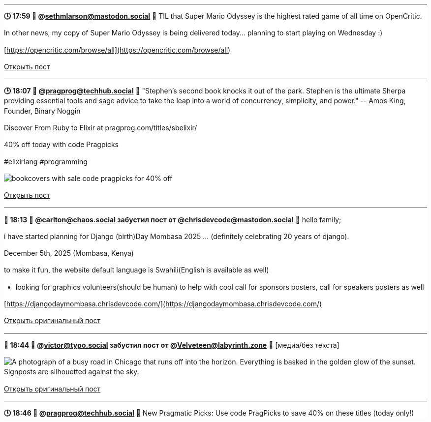 ----
**🕒 17:59 👤 @sethmlarson@mastodon.social**
💬 TIL that Super Mario Odyssey is the highest rated game of all time on OpenCritic.

In other news, my copy of Super Mario Odyssey is being delivered today... planning to start playing on Wednesday :)

[https://opencritic.com/browse/all](https://opencritic.com/browse/all)

[Открыть пост](https://mastodon.social/@sethmlarson/115373818850660540)

----
**🕒 18:07 👤 @pragprog@techhub.social**
💬 "Stephen’s second book knocks it out of the park. Stephen is the ultimate Sherpa providing essential tools and sage advice to take the leap into a world of concurrency, simplicity, and power." -- Amos King, Founder, Binary Noggin

Discover From Ruby to Elixir at pragprog.com/titles/sbelixir/

40% off today with code Pragpicks

[#elixirlang](https://techhub.social/tags/elixirlang) [#programming](https://techhub.social/tags/programming)

![bookcovers with sale code pragpicks for 40% off](https://cdn.fosstodon.org/cache/media_attachments/files/115/373/849/301/353/875/original/85fe3bc252896618.jpg)

[Открыть пост](https://techhub.social/@pragprog/115373849262309494)

----
**🔄 18:13 👤 @carlton@chaos.social забустил пост от @chrisdevcode@mastodon.social**
💬 hello family;

i have started planning for Django (birth)Day Mombasa 2025 ... (definitely celebrating 20 years of django). 

December 5th, 2025 (Mombasa, Kenya)

to make it fun, the website default language is Swahili(English is available as well)

- looking for graphics volunteers(should be human) to help with cool call for sponsors posters, call for speakers posters as well

[https://djangodaymombasa.chrisdevcode.com/](https://djangodaymombasa.chrisdevcode.com/)

[Открыть оригинальный пост](https://mastodon.social/@chrisdevcode/115373840839959959)

----
**🔄 18:44 👤 @victor@typo.social забустил пост от @Velveteen@labyrinth.zone**
💬 [медиа/без текста]

![A photograph of a busy road in Chicago that runs off into the horizon. Everything is basked in the golden glow of the sunset. Signposts are silhouetted against the sky.](https://cdn.fosstodon.org/cache/media_attachments/files/115/373/742/336/522/171/original/7578d1b64c31e0ae.jpg)

[Открыть оригинальный пост](https://labyrinth.zone/objects/b29c2da9-b361-4d12-8cdd-134c9562ee8e)

----
**🕒 18:46 👤 @pragprog@techhub.social**
💬 New Pragmatic Picks:
Use code PragPicks to save 40% on these titles (today only!)
